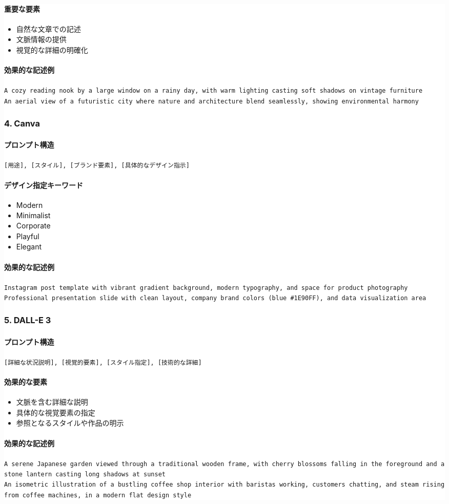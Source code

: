 #### 重要な要素
- 自然な文章での記述
- 文脈情報の提供
- 視覚的な詳細の明確化

#### 効果的な記述例
```
A cozy reading nook by a large window on a rainy day, with warm lighting casting soft shadows on vintage furniture
An aerial view of a futuristic city where nature and architecture blend seamlessly, showing environmental harmony
```

### 4. Canva

#### プロンプト構造
```
[用途], [スタイル], [ブランド要素], [具体的なデザイン指示]
```

#### デザイン指定キーワード
- Modern
- Minimalist
- Corporate
- Playful
- Elegant

#### 効果的な記述例
```
Instagram post template with vibrant gradient background, modern typography, and space for product photography
Professional presentation slide with clean layout, company brand colors (blue #1E90FF), and data visualization area
```

### 5. DALL-E 3

#### プロンプト構造
```
[詳細な状況説明], [視覚的要素], [スタイル指定], [技術的な詳細]
```

#### 効果的な要素
- 文脈を含む詳細な説明
- 具体的な視覚要素の指定
- 参照となるスタイルや作品の明示

#### 効果的な記述例
```
A serene Japanese garden viewed through a traditional wooden frame, with cherry blossoms falling in the foreground and a stone lantern casting long shadows at sunset
An isometric illustration of a bustling coffee shop interior with baristas working, customers chatting, and steam rising from coffee machines, in a modern flat design style
```
